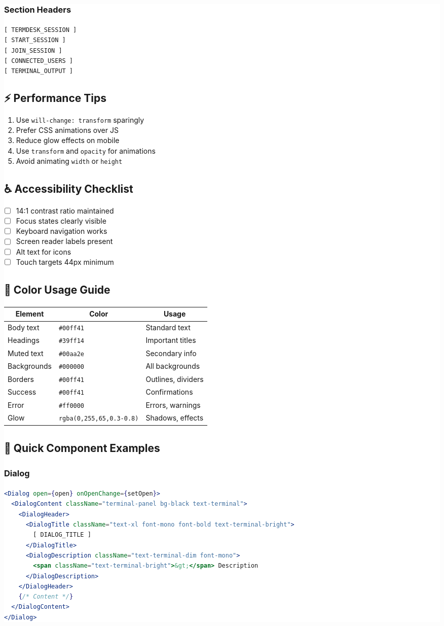 ### Section Headers
```
[ TERMDESK_SESSION ]
[ START_SESSION ]
[ JOIN_SESSION ]
[ CONNECTED_USERS ]
[ TERMINAL_OUTPUT ]
```

## ⚡ Performance Tips

1. Use `will-change: transform` sparingly
2. Prefer CSS animations over JS
3. Reduce glow effects on mobile
4. Use `transform` and `opacity` for animations
5. Avoid animating `width` or `height`

## ♿ Accessibility Checklist

- [ ] 14:1 contrast ratio maintained
- [ ] Focus states clearly visible
- [ ] Keyboard navigation works
- [ ] Screen reader labels present
- [ ] Alt text for icons
- [ ] Touch targets 44px minimum

## 🎨 Color Usage Guide

| Element | Color | Usage |
|---------|-------|-------|
| Body text | `#00ff41` | Standard text |
| Headings | `#39ff14` | Important titles |
| Muted text | `#00aa2e` | Secondary info |
| Backgrounds | `#000000` | All backgrounds |
| Borders | `#00ff41` | Outlines, dividers |
| Success | `#00ff41` | Confirmations |
| Error | `#ff0000` | Errors, warnings |
| Glow | `rgba(0,255,65,0.3-0.8)` | Shadows, effects |

## 🚀 Quick Component Examples

### Dialog
```jsx
<Dialog open={open} onOpenChange={setOpen}>
  <DialogContent className="terminal-panel bg-black text-terminal">
    <DialogHeader>
      <DialogTitle className="text-xl font-mono font-bold text-terminal-bright">
        [ DIALOG_TITLE ]
      </DialogTitle>
      <DialogDescription className="text-terminal-dim font-mono">
        <span className="text-terminal-bright">&gt;</span> Description
      </DialogDescription>
    </DialogHeader>
    {/* Content */}
  </DialogContent>
</Dialog>
```